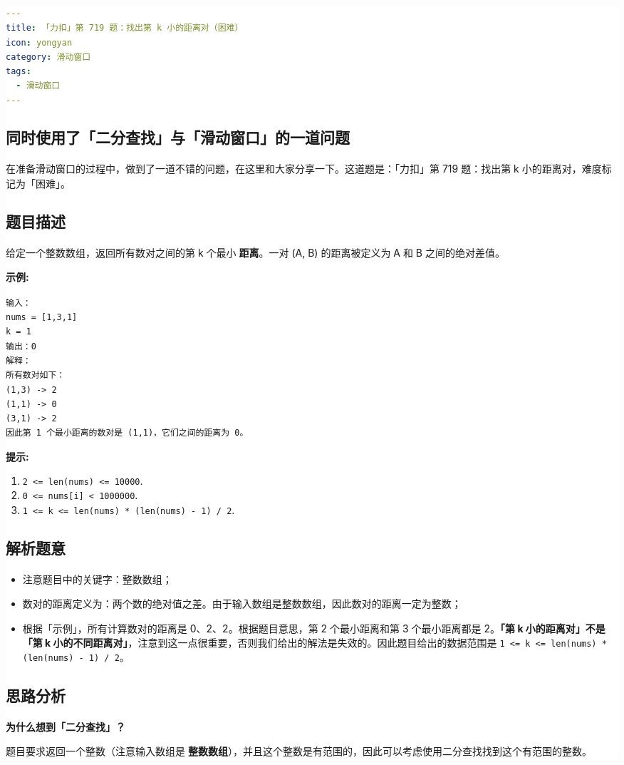 ```yaml
---
title: 「力扣」第 719 题：找出第 k 小的距离对（困难）
icon: yongyan
category: 滑动窗口
tags:
  - 滑动窗口
---
```


## 同时使用了「二分查找」与「滑动窗口」的一道问题

在准备滑动窗口的过程中，做到了一道不错的问题，在这里和大家分享一下。这道题是：「力扣」第 719 题：找出第 k 小的距离对，难度标记为「困难」。

## 题目描述

给定一个整数数组，返回所有数对之间的第 k 个最小 **距离**。一对 (A, B) 的距离被定义为 A 和 B 之间的绝对差值。

**示例:**

```
输入：
nums = [1,3,1]
k = 1
输出：0
解释：
所有数对如下：
(1,3) -> 2
(1,1) -> 0
(3,1) -> 2
因此第 1 个最小距离的数对是 (1,1)，它们之间的距离为 0。
```

**提示:**

1. `2 <= len(nums) <= 10000`.
2. `0 <= nums[i] < 1000000`.
3. `1 <= k <= len(nums) * (len(nums) - 1) / 2`.

## 解析题意

- 注意题目中的关键字：整数数组；

- 数对的距离定义为：两个数的绝对值之差。由于输入数组是整数数组，因此数对的距离一定为整数；

- 根据「示例」，所有计算数对的距离是 0、2、2。根据题目意思，第 2 个最小距离和第 3 个最小距离都是 2。**「第 k 小的距离对」不是「第 k 小的不同距离对」**，注意到这一点很重要，否则我们给出的解法是失效的。因此题目给出的数据范围是 `1 <= k <= len(nums) * (len(nums) - 1) / 2`。

## 思路分析

**为什么想到「二分查找」？**

题目要求返回一个整数（注意输入数组是 **整数数组**），并且这个整数是有范围的，因此可以考虑使用二分查找找到这个有范围的整数。
